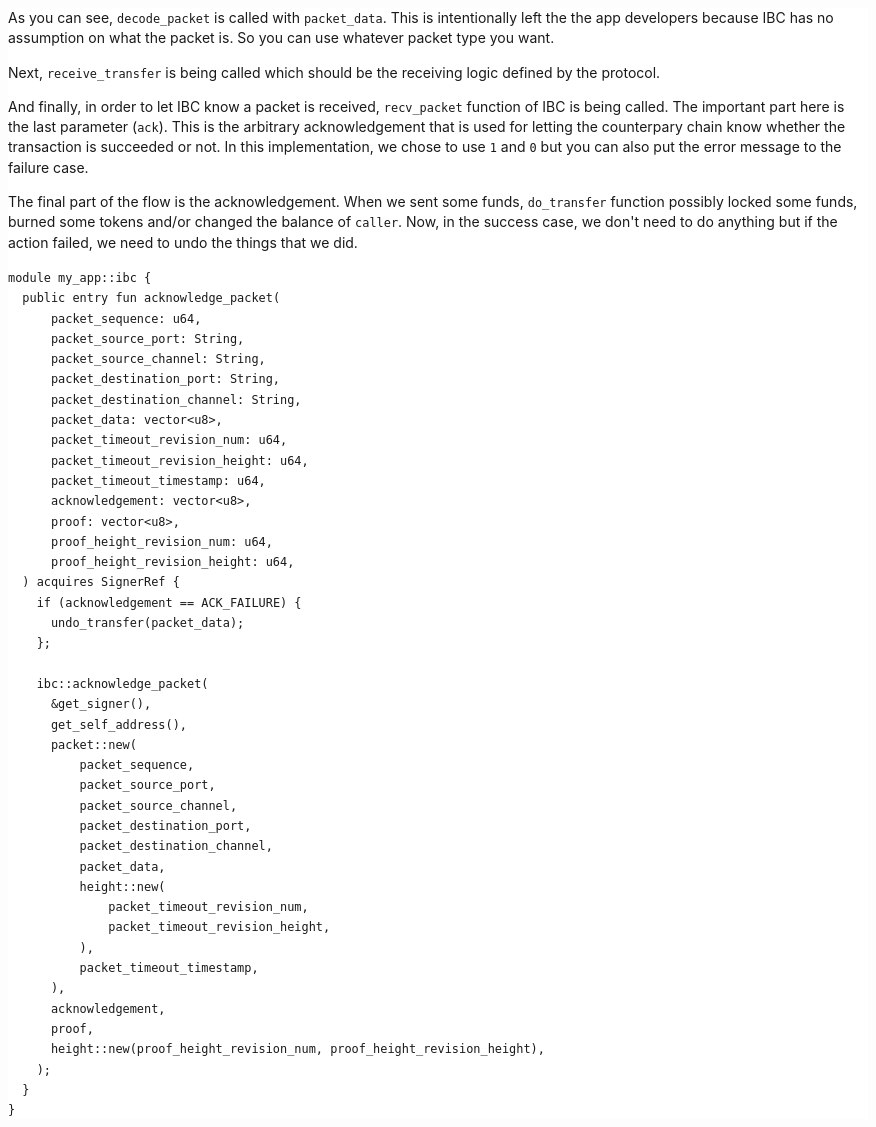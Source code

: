 As you can see, `decode_packet` is called with `packet_data`. This is intentionally left the the app developers
because IBC has no assumption on what the packet is. So you can use whatever packet type you want.

Next, `receive_transfer` is being called which should be the receiving logic defined by the protocol.

And finally, in order to let IBC know a packet is received, `recv_packet` function of IBC is being called. The important part here is the last
parameter (`ack`). This is the arbitrary acknowledgement that is used for letting the counterpary chain know whether the transaction is
succeeded or not. In this implementation, we chose to use `1` and `0` but you can also put the error message to the failure case. 

The final part of the flow is the acknowledgement. When we sent some funds, `do_transfer` function possibly
locked some funds, burned some tokens and/or changed the balance of `caller`. Now, in the success case, we don't
need to do anything but if the action failed, we need to undo the things that we did.

```move
module my_app::ibc {
  public entry fun acknowledge_packet(
      packet_sequence: u64,
      packet_source_port: String,
      packet_source_channel: String,
      packet_destination_port: String,
      packet_destination_channel: String,
      packet_data: vector<u8>,
      packet_timeout_revision_num: u64,
      packet_timeout_revision_height: u64,
      packet_timeout_timestamp: u64,
      acknowledgement: vector<u8>,
      proof: vector<u8>,
      proof_height_revision_num: u64,
      proof_height_revision_height: u64,
  ) acquires SignerRef {
    if (acknowledgement == ACK_FAILURE) {
      undo_transfer(packet_data);
    };

    ibc::acknowledge_packet(
      &get_signer(),
      get_self_address(),
      packet::new(
          packet_sequence,
          packet_source_port,
          packet_source_channel,
          packet_destination_port,
          packet_destination_channel,
          packet_data,
          height::new(
              packet_timeout_revision_num,
              packet_timeout_revision_height,
          ),
          packet_timeout_timestamp,
      ),
      acknowledgement,
      proof,
      height::new(proof_height_revision_num, proof_height_revision_height),
    );
  }
}
```
